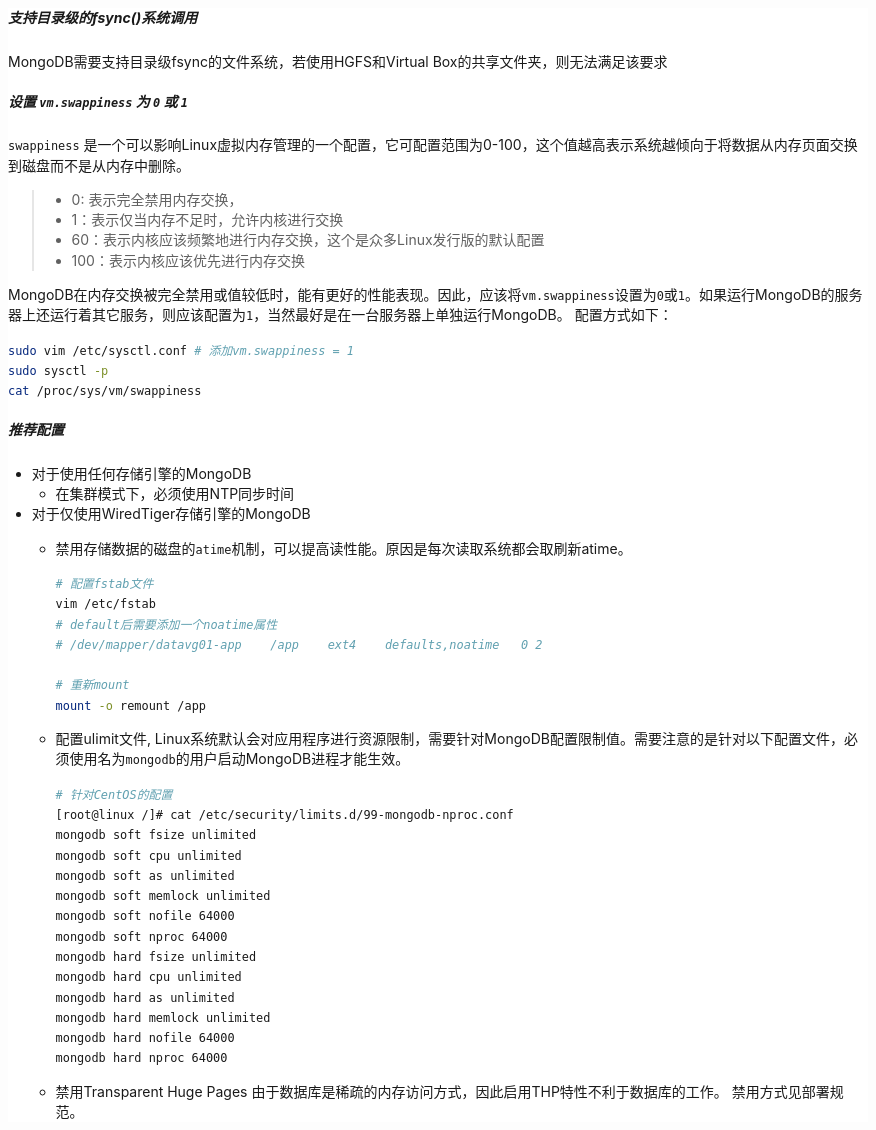 ##### _支持目录级的fsync()系统调用_
MongoDB需要支持目录级fsync的文件系统，若使用HGFS和Virtual Box的共享文件夹，则无法满足该要求

##### _设置 `vm.swappiness` 为 `0` 或 `1`_
`swappiness` 是一个可以影响Linux虚拟内存管理的一个配置，它可配置范围为0-100，这个值越高表示系统越倾向于将数据从内存页面交换到磁盘而不是从内存中删除。
> + 0: 表示完全禁用内存交换，
> + 1：表示仅当内存不足时，允许内核进行交换
> + 60：表示内核应该频繁地进行内存交换，这个是众多Linux发行版的默认配置
> + 100：表示内核应该优先进行内存交换

MongoDB在内存交换被完全禁用或值较低时，能有更好的性能表现。因此，应该将`vm.swappiness`设置为`0`或`1`。如果运行MongoDB的服务器上还运行着其它服务，则应该配置为`1`，当然最好是在一台服务器上单独运行MongoDB。
配置方式如下：
```bash
sudo vim /etc/sysctl.conf # 添加vm.swappiness = 1
sudo sysctl -p
cat /proc/sys/vm/swappiness
```

##### _推荐配置_
+ 对于使用任何存储引擎的MongoDB
  + 在集群模式下，必须使用NTP同步时间
+ 对于仅使用WiredTiger存储引擎的MongoDB
  + 禁用存储数据的磁盘的`atime`机制，可以提高读性能。原因是每次读取系统都会取刷新atime。
    ```bash
    # 配置fstab文件
    vim /etc/fstab
    # default后需要添加一个noatime属性
    # /dev/mapper/datavg01-app    /app    ext4    defaults,noatime	 0 2

    # 重新mount
    mount -o remount /app
    ```
  
  + 配置ulimit文件, Linux系统默认会对应用程序进行资源限制，需要针对MongoDB配置限制值。需要注意的是针对以下配置文件，必须使用名为`mongodb`的用户启动MongoDB进程才能生效。
    ```bash
    # 针对CentOS的配置
    [root@linux /]# cat /etc/security/limits.d/99-mongodb-nproc.conf 
    mongodb soft fsize unlimited 
    mongodb soft cpu unlimited 
    mongodb soft as unlimited
    mongodb soft memlock unlimited 
    mongodb soft nofile 64000 
    mongodb soft nproc 64000 
    mongodb hard fsize unlimited 
    mongodb hard cpu unlimited 
    mongodb hard as unlimited 
    mongodb hard memlock unlimited
    mongodb hard nofile 64000 
    mongodb hard nproc 64000
    ```
  + 禁用Transparent Huge Pages
    由于数据库是稀疏的内存访问方式，因此启用THP特性不利于数据库的工作。
    禁用方式见部署规范。
